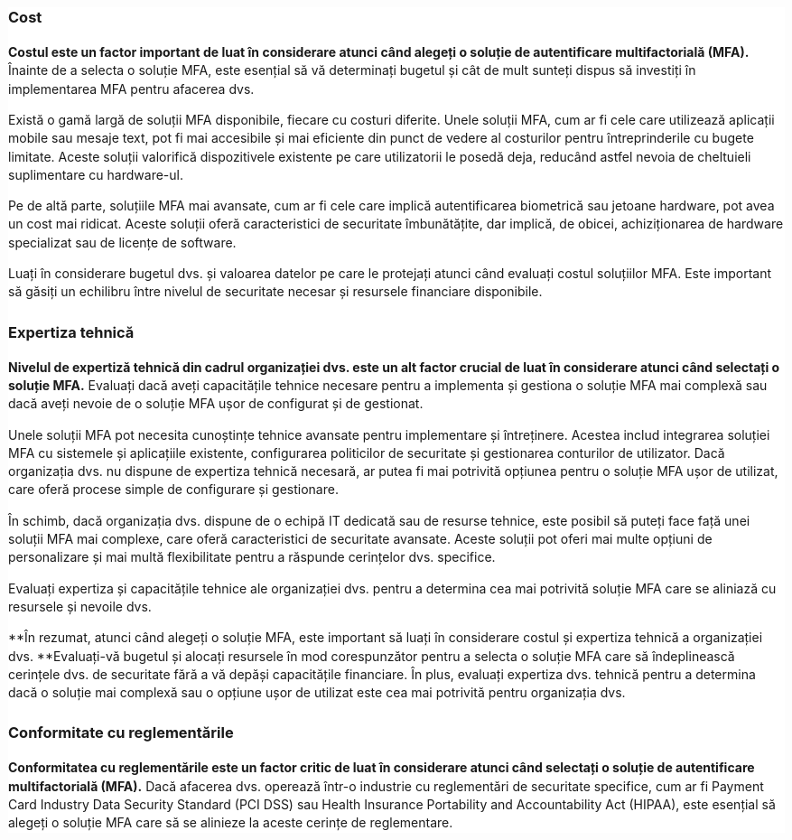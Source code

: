 
### Cost

**Costul este un factor important de luat în considerare atunci când alegeți o soluție de autentificare multifactorială (MFA).** Înainte de a selecta o soluție MFA, este esențial să vă determinați bugetul și cât de mult sunteți dispus să investiți în implementarea MFA pentru afacerea dvs.

Există o gamă largă de soluții MFA disponibile, fiecare cu costuri diferite. Unele soluții MFA, cum ar fi cele care utilizează aplicații mobile sau mesaje text, pot fi mai accesibile și mai eficiente din punct de vedere al costurilor pentru întreprinderile cu bugete limitate. Aceste soluții valorifică dispozitivele existente pe care utilizatorii le posedă deja, reducând astfel nevoia de cheltuieli suplimentare cu hardware-ul.

Pe de altă parte, soluțiile MFA mai avansate, cum ar fi cele care implică autentificarea biometrică sau jetoane hardware, pot avea un cost mai ridicat. Aceste soluții oferă caracteristici de securitate îmbunătățite, dar implică, de obicei, achiziționarea de hardware specializat sau de licențe de software.

Luați în considerare bugetul dvs. și valoarea datelor pe care le protejați atunci când evaluați costul soluțiilor MFA. Este important să găsiți un echilibru între nivelul de securitate necesar și resursele financiare disponibile.

### Expertiza tehnică

**Nivelul de expertiză tehnică din cadrul organizației dvs. este un alt factor crucial de luat în considerare atunci când selectați o soluție MFA.** Evaluați dacă aveți capacitățile tehnice necesare pentru a implementa și gestiona o soluție MFA mai complexă sau dacă aveți nevoie de o soluție MFA ușor de configurat și de gestionat.

Unele soluții MFA pot necesita cunoștințe tehnice avansate pentru implementare și întreținere. Acestea includ integrarea soluției MFA cu sistemele și aplicațiile existente, configurarea politicilor de securitate și gestionarea conturilor de utilizator. Dacă organizația dvs. nu dispune de expertiza tehnică necesară, ar putea fi mai potrivită opțiunea pentru o soluție MFA ușor de utilizat, care oferă procese simple de configurare și gestionare.

În schimb, dacă organizația dvs. dispune de o echipă IT dedicată sau de resurse tehnice, este posibil să puteți face față unei soluții MFA mai complexe, care oferă caracteristici de securitate avansate. Aceste soluții pot oferi mai multe opțiuni de personalizare și mai multă flexibilitate pentru a răspunde cerințelor dvs. specifice.

Evaluați expertiza și capacitățile tehnice ale organizației dvs. pentru a determina cea mai potrivită soluție MFA care se aliniază cu resursele și nevoile dvs.

**În rezumat, atunci când alegeți o soluție MFA, este important să luați în considerare costul și expertiza tehnică a organizației dvs. **Evaluați-vă bugetul și alocați resursele în mod corespunzător pentru a selecta o soluție MFA care să îndeplinească cerințele dvs. de securitate fără a vă depăși capacitățile financiare. În plus, evaluați expertiza dvs. tehnică pentru a determina dacă o soluție mai complexă sau o opțiune ușor de utilizat este cea mai potrivită pentru organizația dvs.

### Conformitate cu reglementările

**Conformitatea cu reglementările este un factor critic de luat în considerare atunci când selectați o soluție de autentificare multifactorială (MFA).** Dacă afacerea dvs. operează într-o industrie cu reglementări de securitate specifice, cum ar fi Payment Card Industry Data Security Standard (PCI DSS) sau Health Insurance Portability and Accountability Act (HIPAA), este esențial să alegeți o soluție MFA care să se alinieze la aceste cerințe de reglementare.
